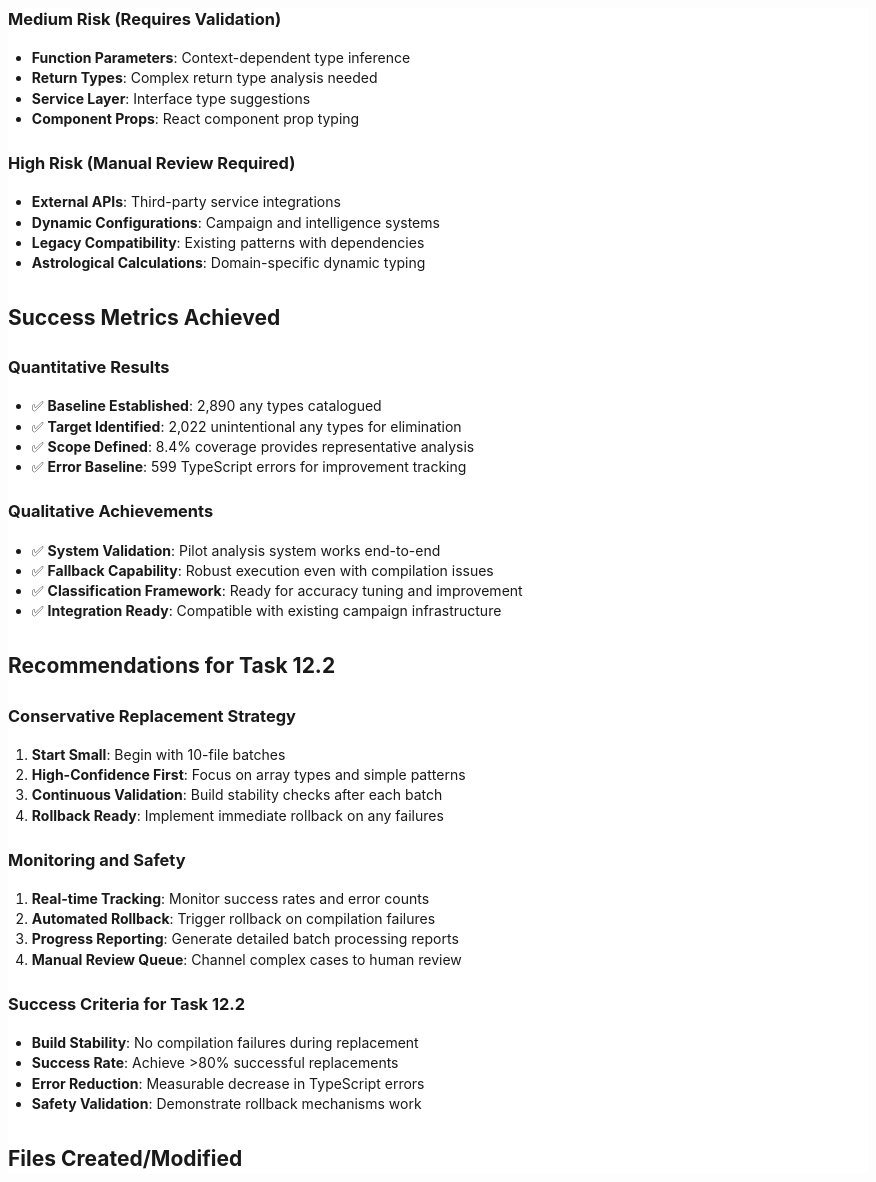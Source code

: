 ### Medium Risk (Requires Validation)
- **Function Parameters**: Context-dependent type inference
- **Return Types**: Complex return type analysis needed
- **Service Layer**: Interface type suggestions
- **Component Props**: React component prop typing

### High Risk (Manual Review Required)
- **External APIs**: Third-party service integrations
- **Dynamic Configurations**: Campaign and intelligence systems
- **Legacy Compatibility**: Existing patterns with dependencies
- **Astrological Calculations**: Domain-specific dynamic typing

## Success Metrics Achieved

### Quantitative Results
- ✅ **Baseline Established**: 2,890 any types catalogued
- ✅ **Target Identified**: 2,022 unintentional any types for elimination
- ✅ **Scope Defined**: 8.4% coverage provides representative analysis
- ✅ **Error Baseline**: 599 TypeScript errors for improvement tracking

### Qualitative Achievements
- ✅ **System Validation**: Pilot analysis system works end-to-end
- ✅ **Fallback Capability**: Robust execution even with compilation issues
- ✅ **Classification Framework**: Ready for accuracy tuning and improvement
- ✅ **Integration Ready**: Compatible with existing campaign infrastructure

## Recommendations for Task 12.2

### Conservative Replacement Strategy
1. **Start Small**: Begin with 10-file batches
2. **High-Confidence First**: Focus on array types and simple patterns
3. **Continuous Validation**: Build stability checks after each batch
4. **Rollback Ready**: Implement immediate rollback on any failures

### Monitoring and Safety
1. **Real-time Tracking**: Monitor success rates and error counts
2. **Automated Rollback**: Trigger rollback on compilation failures
3. **Progress Reporting**: Generate detailed batch processing reports
4. **Manual Review Queue**: Channel complex cases to human review

### Success Criteria for Task 12.2
- **Build Stability**: No compilation failures during replacement
- **Success Rate**: Achieve >80% successful replacements
- **Error Reduction**: Measurable decrease in TypeScript errors
- **Safety Validation**: Demonstrate rollback mechanisms work

## Files Created/Modified
